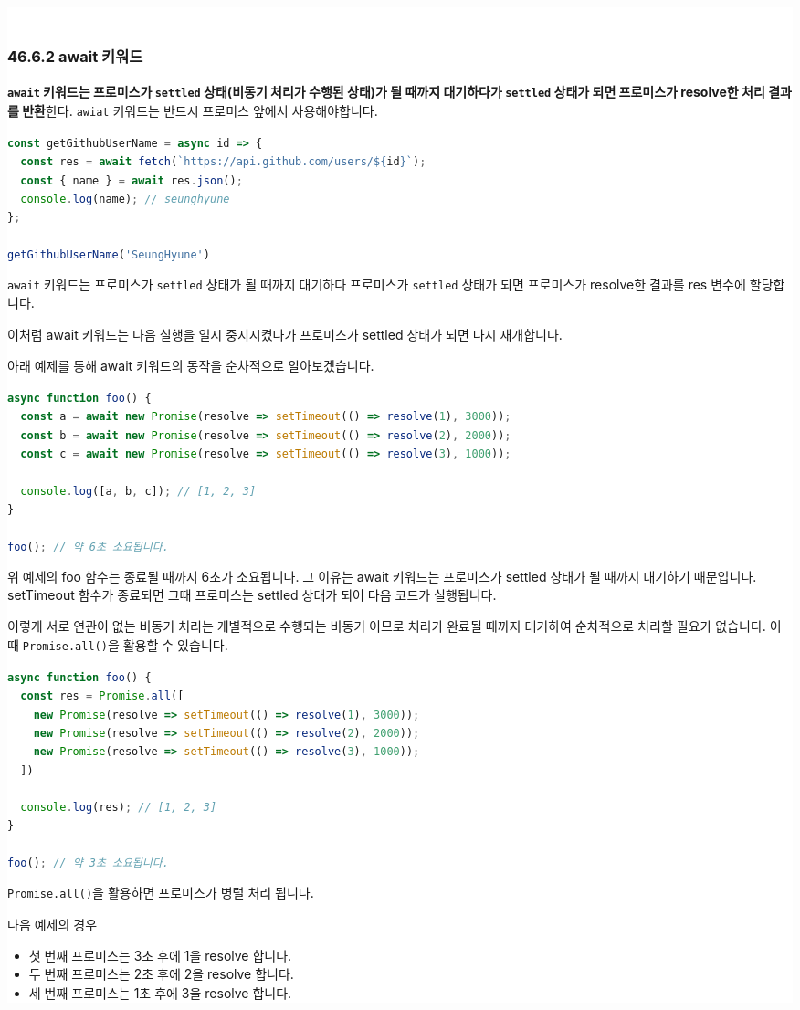 <br/>

### 46.6.2 await 키워드
**`await` 키워드는 프로미스가 `settled` 상태(비동기 처리가 수행된 상태)가 될 때까지 대기하다가 `settled` 상태가 되면 프로미스가 resolve한 처리 결과를 반환**한다. `awiat` 키워드는 반드시 프로미스 앞에서 사용해야합니다.
```js
const getGithubUserName = async id => {
  const res = await fetch(`https://api.github.com/users/${id}`);
  const { name } = await res.json();
  console.log(name); // seunghyune
};

getGithubUserName('SeungHyune')
```
`await` 키워드는 프로미스가 `settled` 상태가 될 때까지 대기하다 프로미스가 `settled` 상태가 되면 프로미스가 resolve한 결과를 res 변수에 할당합니다.

이처럼 await 키워드는 다음 실행을 일시 중지시켰다가 프로미스가 settled 상태가 되면 다시 재개합니다.

아래 예제를 통해 await 키워드의 동작을 순차적으로 알아보겠습니다.
```js
async function foo() {
  const a = await new Promise(resolve => setTimeout(() => resolve(1), 3000));
  const b = await new Promise(resolve => setTimeout(() => resolve(2), 2000));
  const c = await new Promise(resolve => setTimeout(() => resolve(3), 1000));

  console.log([a, b, c]); // [1, 2, 3]
}

foo(); // 약 6초 소요됩니다.
```
위 예제의 foo 함수는 종료될 때까지 6초가 소요됩니다. 그 이유는 await 키워드는 프로미스가 settled 상태가 될 때까지 대기하기 때문입니다. setTimeout 함수가 종료되면 그때 프로미스는 settled 상태가 되어 다음 코드가 실행됩니다.

이렇게 서로 연관이 없는 비동기 처리는 개별적으로 수행되는 비동기 이므로 처리가 완료될 때까지 대기하여 순차적으로 처리할 필요가 없습니다. 이때 `Promise.all()`을 활용할 수 있습니다.
```js
async function foo() {
  const res = Promise.all([
    new Promise(resolve => setTimeout(() => resolve(1), 3000));
    new Promise(resolve => setTimeout(() => resolve(2), 2000));
    new Promise(resolve => setTimeout(() => resolve(3), 1000));
  ])

  console.log(res); // [1, 2, 3]
}

foo(); // 약 3초 소요됩니다.
```
`Promise.all()`을 활용하면 프로미스가 병럴 처리 됩니다.

다음 예제의 경우
- 첫 번째 프로미스는 3초 후에 1을 resolve 합니다.
- 두 번째 프로미스는 2초 후에 2을 resolve 합니다.
- 세 번째 프로미스는 1초 후에 3을 resolve 합니다.
